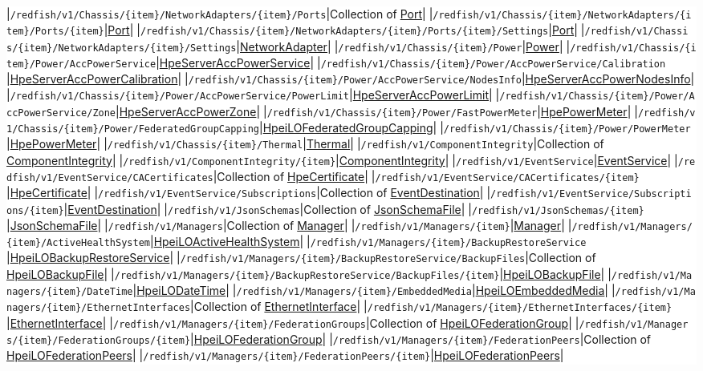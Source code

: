 |`/redfish/v1/Chassis/{item}/NetworkAdapters/{item}/Ports`|Collection of [Port](../ilo6_other_resourcedefns156/#portcollection)|
|`/redfish/v1/Chassis/{item}/NetworkAdapters/{item}/Ports/{item}`|[Port](../ilo6_other_resourcedefns156/#port)|
|`/redfish/v1/Chassis/{item}/NetworkAdapters/{item}/Ports/{item}/Settings`|[Port](../ilo6_other_resourcedefns156/#port)|
|`/redfish/v1/Chassis/{item}/NetworkAdapters/{item}/Settings`|[NetworkAdapter](../ilo6_network_resourcedefns156/#networkadapter)|
|`/redfish/v1/Chassis/{item}/Power`|[Power](../ilo6_other_resourcedefns156/#power)|
|`/redfish/v1/Chassis/{item}/Power/AccPowerService`|[HpeServerAccPowerService](../ilo6_hpe_resourcedefns156/#hpeserveraccpowerservice)|
|`/redfish/v1/Chassis/{item}/Power/AccPowerService/Calibration`|[HpeServerAccPowerCalibration](../ilo6_hpe_resourcedefns156/#hpeserveraccpowercalibration)|
|`/redfish/v1/Chassis/{item}/Power/AccPowerService/NodesInfo`|[HpeServerAccPowerNodesInfo](../ilo6_hpe_resourcedefns156/#hpeserveraccpowernodesinfo)|
|`/redfish/v1/Chassis/{item}/Power/AccPowerService/PowerLimit`|[HpeServerAccPowerLimit](../ilo6_hpe_resourcedefns156/#hpeserveraccpowerlimit)|
|`/redfish/v1/Chassis/{item}/Power/AccPowerService/Zone`|[HpeServerAccPowerZone](../ilo6_hpe_resourcedefns156/#hpeserveraccpowerzone)|
|`/redfish/v1/Chassis/{item}/Power/FastPowerMeter`|[HpePowerMeter](../ilo6_hpe_resourcedefns156/#hpepowermeter)|
|`/redfish/v1/Chassis/{item}/Power/FederatedGroupCapping`|[HpeiLOFederatedGroupCapping](../ilo6_hpe_resourcedefns156/#hpeilofederatedgroupcapping)|
|`/redfish/v1/Chassis/{item}/Power/PowerMeter`|[HpePowerMeter](../ilo6_hpe_resourcedefns156/#hpepowermeter)|
|`/redfish/v1/Chassis/{item}/Thermal`|[Thermal](../ilo6_other_resourcedefns156/#thermal)|
|`/redfish/v1/ComponentIntegrity`|Collection of [ComponentIntegrity](../ilo6_other_resourcedefns156/#componentintegritycollection)|
|`/redfish/v1/ComponentIntegrity/{item}`|[ComponentIntegrity](../ilo6_other_resourcedefns156/#componentintegrity)|
|`/redfish/v1/EventService`|[EventService](../ilo6_other_resourcedefns156/#eventservice)|
|`/redfish/v1/EventService/CACertificates`|Collection of [HpeCertificate](../ilo6_hpe_resourcedefns156/#hpecertificatecollection)|
|`/redfish/v1/EventService/CACertificates/{item}`|[HpeCertificate](../ilo6_hpe_resourcedefns156/#hpecertificate)|
|`/redfish/v1/EventService/Subscriptions`|Collection of [EventDestination](../ilo6_other_resourcedefns156/#eventdestinationcollection)|
|`/redfish/v1/EventService/Subscriptions/{item}`|[EventDestination](../ilo6_other_resourcedefns156/#eventdestination)|
|`/redfish/v1/JsonSchemas`|Collection of [JsonSchemaFile](../ilo6_other_resourcedefns156/#jsonschemafilecollection)|
|`/redfish/v1/JsonSchemas/{item}`|[JsonSchemaFile](../ilo6_other_resourcedefns156/#jsonschemafile)|
|`/redfish/v1/Managers`|Collection of [Manager](../ilo6_manager_resourcedefns156/#managercollection)|
|`/redfish/v1/Managers/{item}`|[Manager](../ilo6_manager_resourcedefns156/#manager)|
|`/redfish/v1/Managers/{item}/ActiveHealthSystem`|[HpeiLOActiveHealthSystem](../ilo6_hpe_resourcedefns156/#hpeiloactivehealthsystem)|
|`/redfish/v1/Managers/{item}/BackupRestoreService`|[HpeiLOBackupRestoreService](../ilo6_hpe_resourcedefns156/#hpeilobackuprestoreservice)|
|`/redfish/v1/Managers/{item}/BackupRestoreService/BackupFiles`|Collection of [HpeiLOBackupFile](../ilo6_hpe_resourcedefns156/#hpeilobackupfilecollection)|
|`/redfish/v1/Managers/{item}/BackupRestoreService/BackupFiles/{item}`|[HpeiLOBackupFile](../ilo6_hpe_resourcedefns156/#hpeilobackupfile)|
|`/redfish/v1/Managers/{item}/DateTime`|[HpeiLODateTime](../ilo6_hpe_resourcedefns156/#hpeilodatetime)|
|`/redfish/v1/Managers/{item}/EmbeddedMedia`|[HpeiLOEmbeddedMedia](../ilo6_hpe_resourcedefns156/#hpeiloembeddedmedia)|
|`/redfish/v1/Managers/{item}/EthernetInterfaces`|Collection of [EthernetInterface](../ilo6_network_resourcedefns156/#ethernetinterfacecollection)|
|`/redfish/v1/Managers/{item}/EthernetInterfaces/{item}`|[EthernetInterface](../ilo6_network_resourcedefns156/#ethernetinterface)|
|`/redfish/v1/Managers/{item}/FederationGroups`|Collection of [HpeiLOFederationGroup](../ilo6_hpe_resourcedefns156/#hpeilofederationgroupcollection)|
|`/redfish/v1/Managers/{item}/FederationGroups/{item}`|[HpeiLOFederationGroup](../ilo6_hpe_resourcedefns156/#hpeilofederationgroup)|
|`/redfish/v1/Managers/{item}/FederationPeers`|Collection of [HpeiLOFederationPeers](../ilo6_hpe_resourcedefns156/#hpeilofederationpeerscollection)|
|`/redfish/v1/Managers/{item}/FederationPeers/{item}`|[HpeiLOFederationPeers](../ilo6_hpe_resourcedefns156/#hpeilofederationpeers)|
